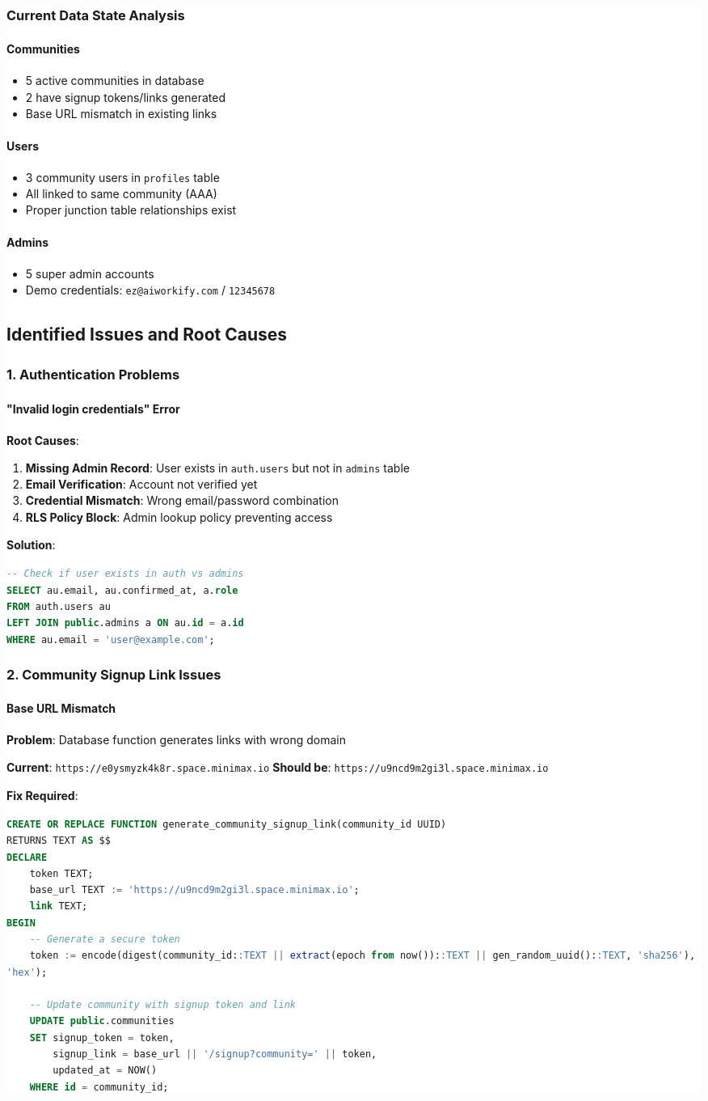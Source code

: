 ### Current Data State Analysis

#### Communities
- 5 active communities in database
- 2 have signup tokens/links generated
- Base URL mismatch in existing links

#### Users
- 3 community users in `profiles` table
- All linked to same community (AAA)
- Proper junction table relationships exist

#### Admins
- 5 super admin accounts
- Demo credentials: `ez@aiworkify.com` / `12345678`

## Identified Issues and Root Causes

### 1. Authentication Problems

#### "Invalid login credentials" Error

**Root Causes**:
1. **Missing Admin Record**: User exists in `auth.users` but not in `admins` table
2. **Email Verification**: Account not verified yet
3. **Credential Mismatch**: Wrong email/password combination
4. **RLS Policy Block**: Admin lookup policy preventing access

**Solution**:
```sql
-- Check if user exists in auth vs admins
SELECT au.email, au.confirmed_at, a.role 
FROM auth.users au 
LEFT JOIN public.admins a ON au.id = a.id 
WHERE au.email = 'user@example.com';
```

### 2. Community Signup Link Issues

#### Base URL Mismatch

**Problem**: Database function generates links with wrong domain

**Current**: `https://e0ysmyzk4k8r.space.minimax.io`
**Should be**: `https://u9ncd9m2gi3l.space.minimax.io`

**Fix Required**:
```sql
CREATE OR REPLACE FUNCTION generate_community_signup_link(community_id UUID)
RETURNS TEXT AS $$
DECLARE
    token TEXT;
    base_url TEXT := 'https://u9ncd9m2gi3l.space.minimax.io';
    link TEXT;
BEGIN
    -- Generate a secure token
    token := encode(digest(community_id::TEXT || extract(epoch from now())::TEXT || gen_random_uuid()::TEXT, 'sha256'), 'hex');
    
    -- Update community with signup token and link
    UPDATE public.communities 
    SET signup_token = token,
        signup_link = base_url || '/signup?community=' || token,
        updated_at = NOW()
    WHERE id = community_id;
```